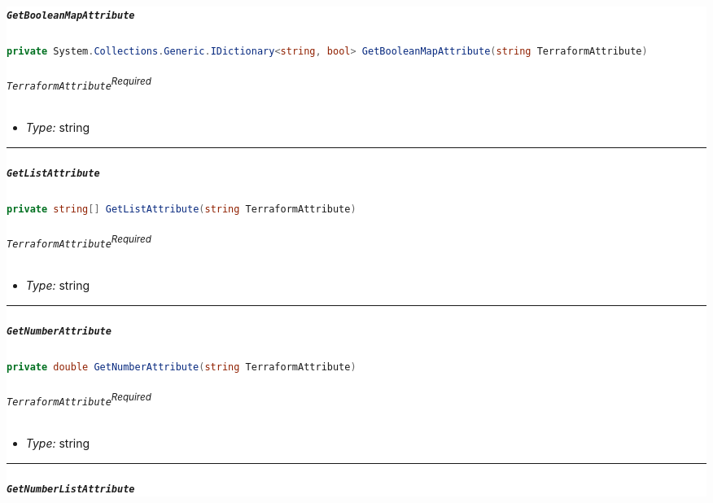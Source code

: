 ##### `GetBooleanMapAttribute` <a name="GetBooleanMapAttribute" id="@cdktf/provider-azurerm.apiManagementApiTagDescription.ApiManagementApiTagDescription.getBooleanMapAttribute"></a>

```csharp
private System.Collections.Generic.IDictionary<string, bool> GetBooleanMapAttribute(string TerraformAttribute)
```

###### `TerraformAttribute`<sup>Required</sup> <a name="TerraformAttribute" id="@cdktf/provider-azurerm.apiManagementApiTagDescription.ApiManagementApiTagDescription.getBooleanMapAttribute.parameter.terraformAttribute"></a>

- *Type:* string

---

##### `GetListAttribute` <a name="GetListAttribute" id="@cdktf/provider-azurerm.apiManagementApiTagDescription.ApiManagementApiTagDescription.getListAttribute"></a>

```csharp
private string[] GetListAttribute(string TerraformAttribute)
```

###### `TerraformAttribute`<sup>Required</sup> <a name="TerraformAttribute" id="@cdktf/provider-azurerm.apiManagementApiTagDescription.ApiManagementApiTagDescription.getListAttribute.parameter.terraformAttribute"></a>

- *Type:* string

---

##### `GetNumberAttribute` <a name="GetNumberAttribute" id="@cdktf/provider-azurerm.apiManagementApiTagDescription.ApiManagementApiTagDescription.getNumberAttribute"></a>

```csharp
private double GetNumberAttribute(string TerraformAttribute)
```

###### `TerraformAttribute`<sup>Required</sup> <a name="TerraformAttribute" id="@cdktf/provider-azurerm.apiManagementApiTagDescription.ApiManagementApiTagDescription.getNumberAttribute.parameter.terraformAttribute"></a>

- *Type:* string

---

##### `GetNumberListAttribute` <a name="GetNumberListAttribute" id="@cdktf/provider-azurerm.apiManagementApiTagDescription.ApiManagementApiTagDescription.getNumberListAttribute"></a>
